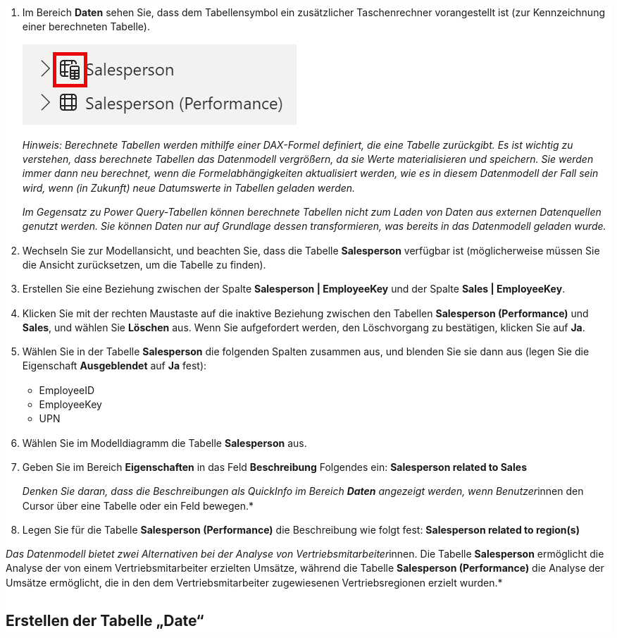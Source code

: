 1. Im Bereich **Daten** sehen Sie, dass dem Tabellensymbol ein zusätzlicher Taschenrechner vorangestellt ist (zur Kennzeichnung einer berechneten Tabelle).

    ![Bild 10](Linked_image_Files/05-create-dax-calculations-in-power-bi-desktop_image11.png)

    *Hinweis: Berechnete Tabellen werden mithilfe einer DAX-Formel definiert, die eine Tabelle zurückgibt. Es ist wichtig zu verstehen, dass berechnete Tabellen das Datenmodell vergrößern, da sie Werte materialisieren und speichern. Sie werden immer dann neu berechnet, wenn die Formelabhängigkeiten aktualisiert werden, wie es in diesem Datenmodell der Fall sein wird, wenn (in Zukunft) neue Datumswerte in Tabellen geladen werden.*

    *Im Gegensatz zu Power Query-Tabellen können berechnete Tabellen nicht zum Laden von Daten aus externen Datenquellen genutzt werden. Sie können Daten nur auf Grundlage dessen transformieren, was bereits in das Datenmodell geladen wurde.*

1. Wechseln Sie zur Modellansicht, und beachten Sie, dass die Tabelle **Salesperson** verfügbar ist (möglicherweise müssen Sie die Ansicht zurücksetzen, um die Tabelle zu finden).

1. Erstellen Sie eine Beziehung zwischen der Spalte **Salesperson \| EmployeeKey** und der Spalte **Sales \| EmployeeKey**.

1. Klicken Sie mit der rechten Maustaste auf die inaktive Beziehung zwischen den Tabellen **Salesperson (Performance)** und **Sales**, und wählen Sie **Löschen** aus. Wenn Sie aufgefordert werden, den Löschvorgang zu bestätigen, klicken Sie auf **Ja**.

1. Wählen Sie in der Tabelle **Salesperson** die folgenden Spalten zusammen aus, und blenden Sie sie dann aus (legen Sie die Eigenschaft **Ausgeblendet** auf **Ja** fest):

    - EmployeeID
    - EmployeeKey
    - UPN

1. Wählen Sie im Modelldiagramm die Tabelle **Salesperson** aus.

1. Geben Sie im Bereich **Eigenschaften** in das Feld **Beschreibung** Folgendes ein: **Salesperson related to Sales**
    
    *Denken Sie daran, dass die Beschreibungen als QuickInfo im Bereich **Daten** angezeigt werden, wenn Benutzer*innen den Cursor über eine Tabelle oder ein Feld bewegen.*

1. Legen Sie für die Tabelle **Salesperson (Performance)** die Beschreibung wie folgt fest: **Salesperson related to region(s)**

*Das Datenmodell bietet zwei Alternativen bei der Analyse von Vertriebsmitarbeiter*innen. Die Tabelle **Salesperson** ermöglicht die Analyse der von einem Vertriebsmitarbeiter erzielten Umsätze, während die Tabelle **Salesperson (Performance)** die Analyse der Umsätze ermöglicht, die in den dem Vertriebsmitarbeiter zugewiesenen Vertriebsregionen erzielt wurden.*

## **Erstellen der Tabelle „Date“**
